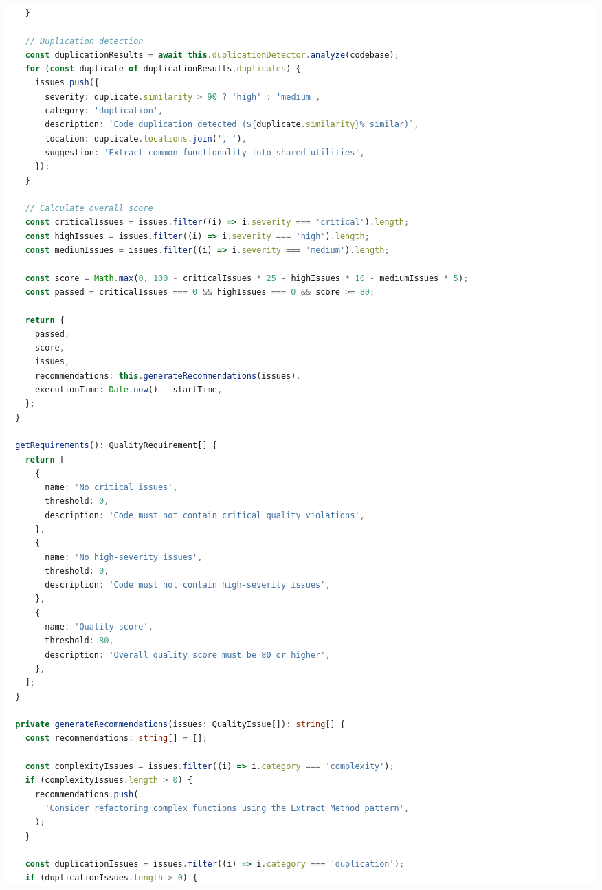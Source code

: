 ```typescript
    }

    // Duplication detection
    const duplicationResults = await this.duplicationDetector.analyze(codebase);
    for (const duplicate of duplicationResults.duplicates) {
      issues.push({
        severity: duplicate.similarity > 90 ? 'high' : 'medium',
        category: 'duplication',
        description: `Code duplication detected (${duplicate.similarity}% similar)`,
        location: duplicate.locations.join(', '),
        suggestion: 'Extract common functionality into shared utilities',
      });
    }

    // Calculate overall score
    const criticalIssues = issues.filter((i) => i.severity === 'critical').length;
    const highIssues = issues.filter((i) => i.severity === 'high').length;
    const mediumIssues = issues.filter((i) => i.severity === 'medium').length;

    const score = Math.max(0, 100 - criticalIssues * 25 - highIssues * 10 - mediumIssues * 5);
    const passed = criticalIssues === 0 && highIssues === 0 && score >= 80;

    return {
      passed,
      score,
      issues,
      recommendations: this.generateRecommendations(issues),
      executionTime: Date.now() - startTime,
    };
  }

  getRequirements(): QualityRequirement[] {
    return [
      {
        name: 'No critical issues',
        threshold: 0,
        description: 'Code must not contain critical quality violations',
      },
      {
        name: 'No high-severity issues',
        threshold: 0,
        description: 'Code must not contain high-severity issues',
      },
      {
        name: 'Quality score',
        threshold: 80,
        description: 'Overall quality score must be 80 or higher',
      },
    ];
  }

  private generateRecommendations(issues: QualityIssue[]): string[] {
    const recommendations: string[] = [];

    const complexityIssues = issues.filter((i) => i.category === 'complexity');
    if (complexityIssues.length > 0) {
      recommendations.push(
        'Consider refactoring complex functions using the Extract Method pattern',
      );
    }

    const duplicationIssues = issues.filter((i) => i.category === 'duplication');
    if (duplicationIssues.length > 0) {
```